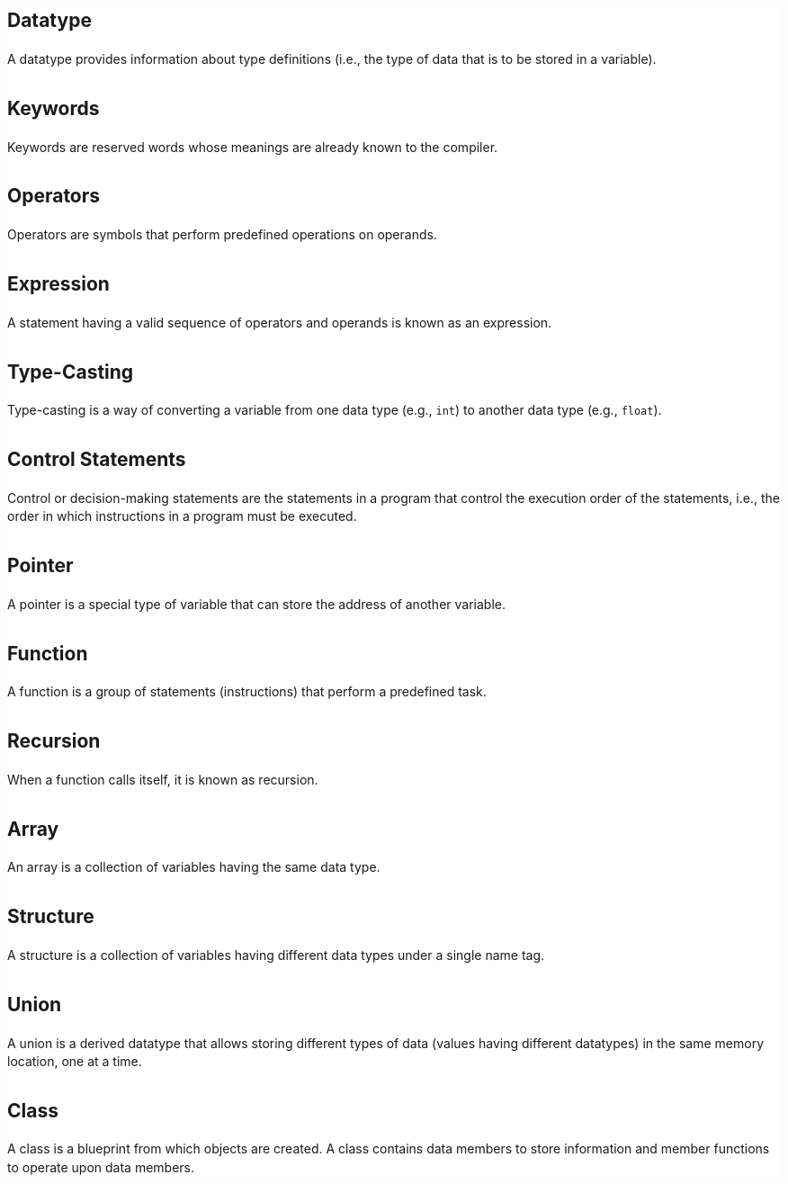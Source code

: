 ## Datatype
A datatype provides information about type definitions (i.e., the type of data that is to be stored in a variable).

## Keywords
Keywords are reserved words whose meanings are already known to the compiler.

## Operators
Operators are symbols that perform predefined operations on operands.

## Expression
A statement having a valid sequence of operators and operands is known as an expression.

## Type-Casting
Type-casting is a way of converting a variable from one data type (e.g., `int`) to another data type (e.g., `float`).

## Control Statements
Control or decision-making statements are the statements in a program that control the execution order of the statements, i.e., the order in which instructions in a program must be executed.

## Pointer
A pointer is a special type of variable that can store the address of another variable.

## Function
A function is a group of statements (instructions) that perform a predefined task.

## Recursion
When a function calls itself, it is known as recursion.

## Array
An array is a collection of variables having the same data type.

## Structure
A structure is a collection of variables having different data types under a single name tag.

## Union
A union is a derived datatype that allows storing different types of data (values having different datatypes) in the same memory location, one at a time.

## Class
A class is a blueprint from which objects are created. A class contains data members to store information and member functions to operate upon data members.
